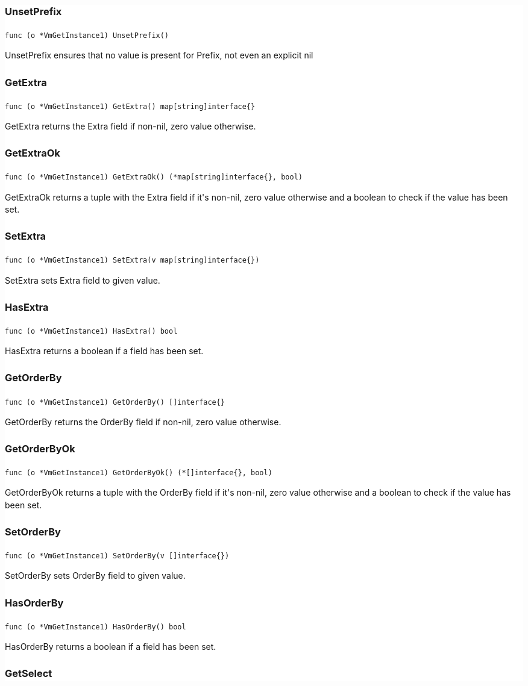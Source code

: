 ### UnsetPrefix
`func (o *VmGetInstance1) UnsetPrefix()`

UnsetPrefix ensures that no value is present for Prefix, not even an explicit nil
### GetExtra

`func (o *VmGetInstance1) GetExtra() map[string]interface{}`

GetExtra returns the Extra field if non-nil, zero value otherwise.

### GetExtraOk

`func (o *VmGetInstance1) GetExtraOk() (*map[string]interface{}, bool)`

GetExtraOk returns a tuple with the Extra field if it's non-nil, zero value otherwise
and a boolean to check if the value has been set.

### SetExtra

`func (o *VmGetInstance1) SetExtra(v map[string]interface{})`

SetExtra sets Extra field to given value.

### HasExtra

`func (o *VmGetInstance1) HasExtra() bool`

HasExtra returns a boolean if a field has been set.

### GetOrderBy

`func (o *VmGetInstance1) GetOrderBy() []interface{}`

GetOrderBy returns the OrderBy field if non-nil, zero value otherwise.

### GetOrderByOk

`func (o *VmGetInstance1) GetOrderByOk() (*[]interface{}, bool)`

GetOrderByOk returns a tuple with the OrderBy field if it's non-nil, zero value otherwise
and a boolean to check if the value has been set.

### SetOrderBy

`func (o *VmGetInstance1) SetOrderBy(v []interface{})`

SetOrderBy sets OrderBy field to given value.

### HasOrderBy

`func (o *VmGetInstance1) HasOrderBy() bool`

HasOrderBy returns a boolean if a field has been set.

### GetSelect
